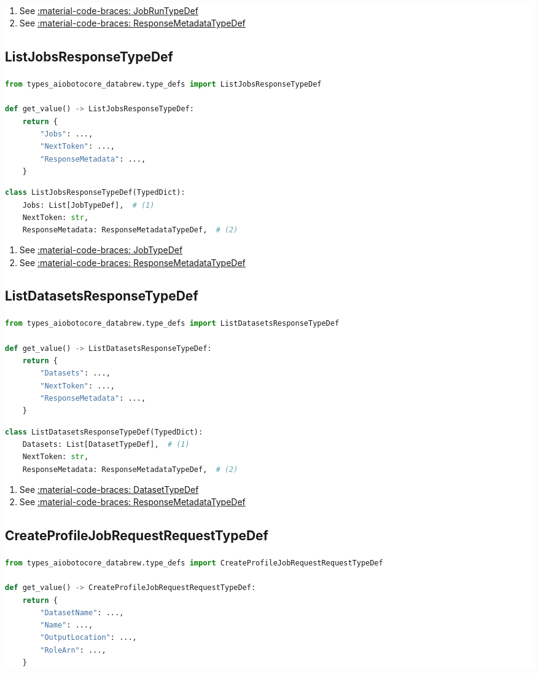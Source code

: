 1. See [:material-code-braces: JobRunTypeDef](./type_defs.md#jobruntypedef) 
2. See [:material-code-braces: ResponseMetadataTypeDef](./type_defs.md#responsemetadatatypedef) 
## ListJobsResponseTypeDef

```python title="Usage Example"
from types_aiobotocore_databrew.type_defs import ListJobsResponseTypeDef

def get_value() -> ListJobsResponseTypeDef:
    return {
        "Jobs": ...,
        "NextToken": ...,
        "ResponseMetadata": ...,
    }
```

```python title="Definition"
class ListJobsResponseTypeDef(TypedDict):
    Jobs: List[JobTypeDef],  # (1)
    NextToken: str,
    ResponseMetadata: ResponseMetadataTypeDef,  # (2)
```

1. See [:material-code-braces: JobTypeDef](./type_defs.md#jobtypedef) 
2. See [:material-code-braces: ResponseMetadataTypeDef](./type_defs.md#responsemetadatatypedef) 
## ListDatasetsResponseTypeDef

```python title="Usage Example"
from types_aiobotocore_databrew.type_defs import ListDatasetsResponseTypeDef

def get_value() -> ListDatasetsResponseTypeDef:
    return {
        "Datasets": ...,
        "NextToken": ...,
        "ResponseMetadata": ...,
    }
```

```python title="Definition"
class ListDatasetsResponseTypeDef(TypedDict):
    Datasets: List[DatasetTypeDef],  # (1)
    NextToken: str,
    ResponseMetadata: ResponseMetadataTypeDef,  # (2)
```

1. See [:material-code-braces: DatasetTypeDef](./type_defs.md#datasettypedef) 
2. See [:material-code-braces: ResponseMetadataTypeDef](./type_defs.md#responsemetadatatypedef) 
## CreateProfileJobRequestRequestTypeDef

```python title="Usage Example"
from types_aiobotocore_databrew.type_defs import CreateProfileJobRequestRequestTypeDef

def get_value() -> CreateProfileJobRequestRequestTypeDef:
    return {
        "DatasetName": ...,
        "Name": ...,
        "OutputLocation": ...,
        "RoleArn": ...,
    }
```
